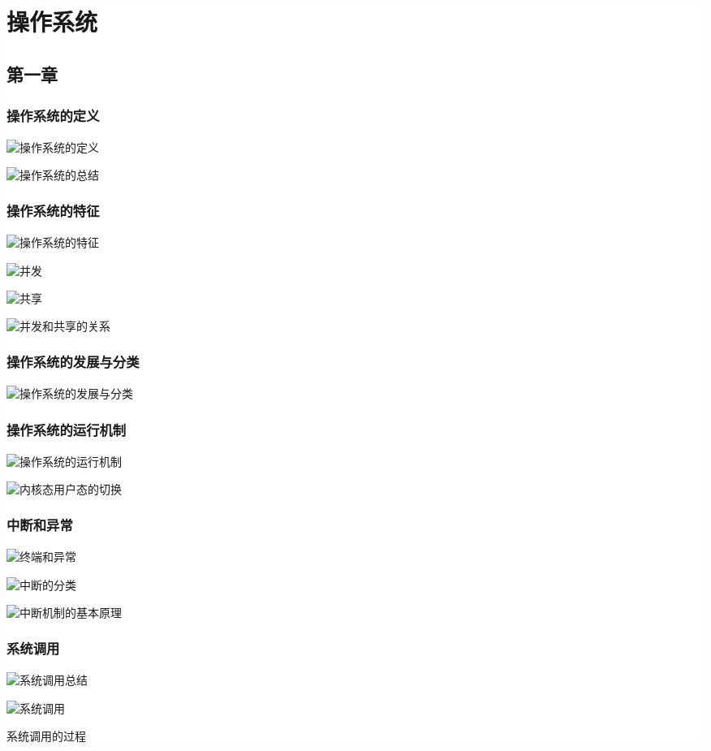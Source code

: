 # 操作系统

## 第一章

### 操作系统的定义

![操作系统的定义](https://cdn.jsdelivr.net/gh/onlywater1/blog-picture/operationsysterm/202505231023644.png)

![操作系统的总结](https://cdn.jsdelivr.net/gh/onlywater1/blog-picture/operationsysterm/202505231023645.png)

### 操作系统的特征

![操作系统的特征](https://cdn.jsdelivr.net/gh/onlywater1/blog-picture/operationsysterm/202505231023646.png)

![并发](https://cdn.jsdelivr.net/gh/onlywater1/blog-picture/operationsysterm/202505231023647.png)

![共享](https://cdn.jsdelivr.net/gh/onlywater1/blog-picture/operationsysterm/202505231023648.png)

![并发和共享的关系](https://cdn.jsdelivr.net/gh/onlywater1/blog-picture/operationsysterm/202505231023649.png)

### 操作系统的发展与分类

![操作系统的发展与分类](https://cdn.jsdelivr.net/gh/onlywater1/blog-picture/operationsysterm/202505231023650.png)

### 操作系统的运行机制

![操作系统的运行机制](https://cdn.jsdelivr.net/gh/onlywater1/blog-picture/operationsysterm/202505231023651.png)

![内核态用户态的切换](https://cdn.jsdelivr.net/gh/onlywater1/blog-picture/operationsysterm/202505231023652.png)

### 中断和异常

![终端和异常](https://cdn.jsdelivr.net/gh/onlywater1/blog-picture/operationsysterm/202505231023653.png)

![中断的分类](https://cdn.jsdelivr.net/gh/onlywater1/blog-picture/operationsysterm/202505231023654.png)

![中断机制的基本原理](https://cdn.jsdelivr.net/gh/onlywater1/blog-picture/operationsysterm/202505231023655.png)

### 系统调用

![系统调用总结](https://cdn.jsdelivr.net/gh/onlywater1/blog-picture/operationsysterm/202505231023656.png)

![系统调用](https://cdn.jsdelivr.net/gh/onlywater1/blog-picture/operationsysterm/202505231023657.png)

系统调用的过程
